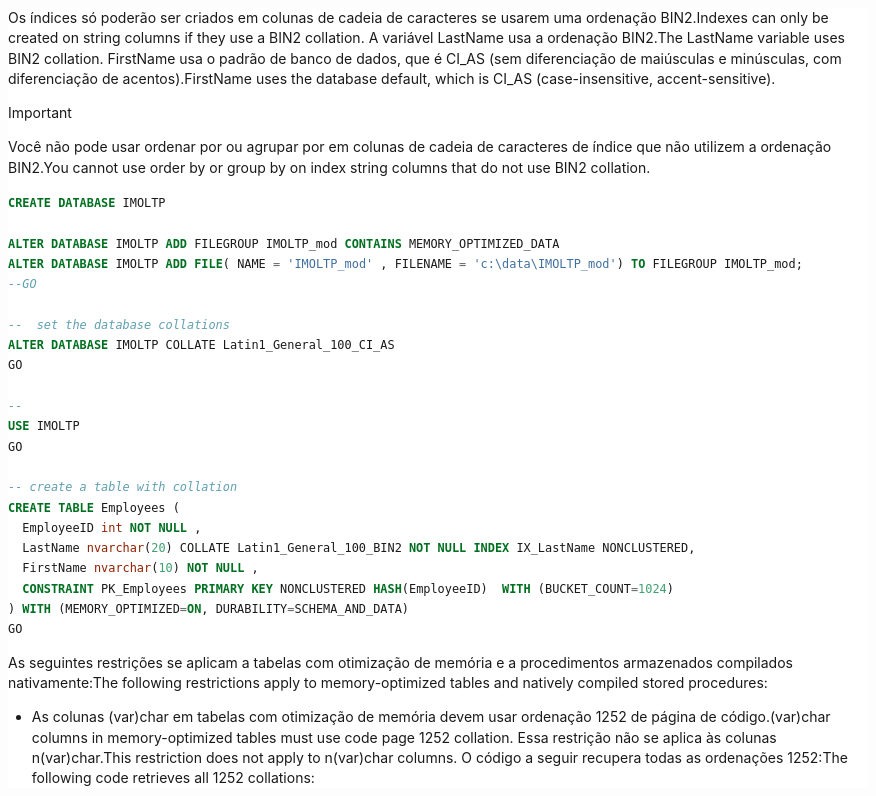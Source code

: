  <span data-ttu-id="64c3b-112">Os índices só poderão ser criados em colunas de cadeia de caracteres se usarem uma ordenação BIN2.</span><span class="sxs-lookup"><span data-stu-id="64c3b-112">Indexes can only be created on string columns if they use a BIN2 collation.</span></span> <span data-ttu-id="64c3b-113">A variável LastName usa a ordenação BIN2.</span><span class="sxs-lookup"><span data-stu-id="64c3b-113">The LastName variable uses BIN2 collation.</span></span> <span data-ttu-id="64c3b-114">FirstName usa o padrão de banco de dados, que é CI_AS (sem diferenciação de maiúsculas e minúsculas, com diferenciação de acentos).</span><span class="sxs-lookup"><span data-stu-id="64c3b-114">FirstName uses the database default, which is CI_AS (case-insensitive, accent-sensitive).</span></span>  
  
> [!IMPORTANT]  
>  <span data-ttu-id="64c3b-115">Você não pode usar ordenar por ou agrupar por em colunas de cadeia de caracteres de índice que não utilizem a ordenação BIN2.</span><span class="sxs-lookup"><span data-stu-id="64c3b-115">You cannot use order by or group by on index string columns that do not use BIN2 collation.</span></span>  
  
```sql  
CREATE DATABASE IMOLTP  
  
ALTER DATABASE IMOLTP ADD FILEGROUP IMOLTP_mod CONTAINS MEMORY_OPTIMIZED_DATA  
ALTER DATABASE IMOLTP ADD FILE( NAME = 'IMOLTP_mod' , FILENAME = 'c:\data\IMOLTP_mod') TO FILEGROUP IMOLTP_mod;  
--GO  
  
--  set the database collations  
ALTER DATABASE IMOLTP COLLATE Latin1_General_100_CI_AS  
GO  
  
--  
USE IMOLTP   
GO  
  
-- create a table with collation  
CREATE TABLE Employees (  
  EmployeeID int NOT NULL ,   
  LastName nvarchar(20) COLLATE Latin1_General_100_BIN2 NOT NULL INDEX IX_LastName NONCLUSTERED,   
  FirstName nvarchar(10) NOT NULL ,  
  CONSTRAINT PK_Employees PRIMARY KEY NONCLUSTERED HASH(EmployeeID)  WITH (BUCKET_COUNT=1024)  
) WITH (MEMORY_OPTIMIZED=ON, DURABILITY=SCHEMA_AND_DATA)  
GO  
```  
  
 <span data-ttu-id="64c3b-116">As seguintes restrições se aplicam a tabelas com otimização de memória e a procedimentos armazenados compilados nativamente:</span><span class="sxs-lookup"><span data-stu-id="64c3b-116">The following restrictions apply to memory-optimized tables and natively compiled stored procedures:</span></span>  
  
-   <span data-ttu-id="64c3b-117">As colunas (var)char em tabelas com otimização de memória devem usar ordenação 1252 de página de código.</span><span class="sxs-lookup"><span data-stu-id="64c3b-117">(var)char columns in memory-optimized tables must use code page 1252 collation.</span></span> <span data-ttu-id="64c3b-118">Essa restrição não se aplica às colunas n(var)char.</span><span class="sxs-lookup"><span data-stu-id="64c3b-118">This restriction does not apply to n(var)char columns.</span></span> <span data-ttu-id="64c3b-119">O código a seguir recupera todas as ordenações 1252:</span><span class="sxs-lookup"><span data-stu-id="64c3b-119">The following code retrieves all 1252 collations:</span></span>  
  